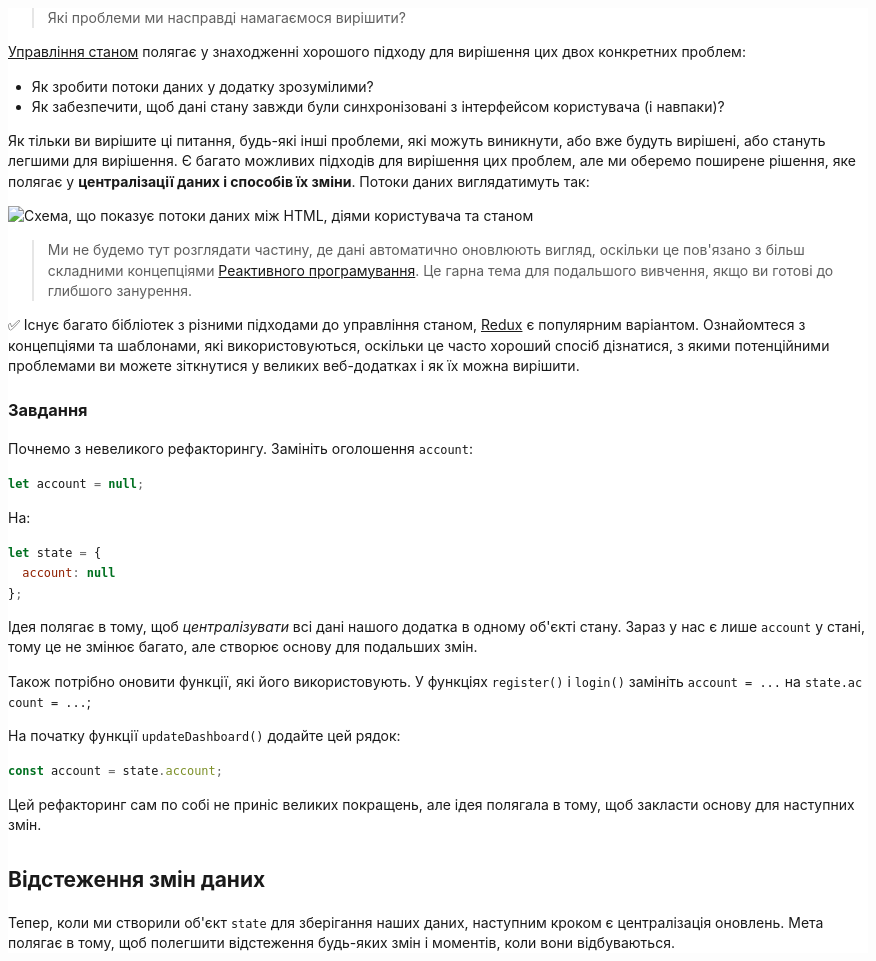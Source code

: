 > Які проблеми ми насправді намагаємося вирішити?

[Управління станом](https://uk.wikipedia.org/wiki/Управління_станом) полягає у знаходженні хорошого підходу для вирішення цих двох конкретних проблем:

- Як зробити потоки даних у додатку зрозумілими?
- Як забезпечити, щоб дані стану завжди були синхронізовані з інтерфейсом користувача (і навпаки)?

Як тільки ви вирішите ці питання, будь-які інші проблеми, які можуть виникнути, або вже будуть вирішені, або стануть легшими для вирішення. Є багато можливих підходів для вирішення цих проблем, але ми оберемо поширене рішення, яке полягає у **централізації даних і способів їх зміни**. Потоки даних виглядатимуть так:

![Схема, що показує потоки даних між HTML, діями користувача та станом](../../../../translated_images/data-flow.fa2354e0908fecc89b488010dedf4871418a992edffa17e73441d257add18da4.uk.png)

> Ми не будемо тут розглядати частину, де дані автоматично оновлюють вигляд, оскільки це пов'язано з більш складними концепціями [Реактивного програмування](https://uk.wikipedia.org/wiki/Реактивне_програмування). Це гарна тема для подальшого вивчення, якщо ви готові до глибшого занурення.

✅ Існує багато бібліотек з різними підходами до управління станом, [Redux](https://redux.js.org) є популярним варіантом. Ознайомтеся з концепціями та шаблонами, які використовуються, оскільки це часто хороший спосіб дізнатися, з якими потенційними проблемами ви можете зіткнутися у великих веб-додатках і як їх можна вирішити.

### Завдання

Почнемо з невеликого рефакторингу. Замініть оголошення `account`:

```js
let account = null;
```

На:

```js
let state = {
  account: null
};
```

Ідея полягає в тому, щоб *централізувати* всі дані нашого додатка в одному об'єкті стану. Зараз у нас є лише `account` у стані, тому це не змінює багато, але створює основу для подальших змін.

Також потрібно оновити функції, які його використовують. У функціях `register()` і `login()` замініть `account = ...` на `state.account = ...`;

На початку функції `updateDashboard()` додайте цей рядок:

```js
const account = state.account;
```

Цей рефакторинг сам по собі не приніс великих покращень, але ідея полягала в тому, щоб закласти основу для наступних змін.

## Відстеження змін даних

Тепер, коли ми створили об'єкт `state` для зберігання наших даних, наступним кроком є централізація оновлень. Мета полягає в тому, щоб полегшити відстеження будь-яких змін і моментів, коли вони відбуваються.
